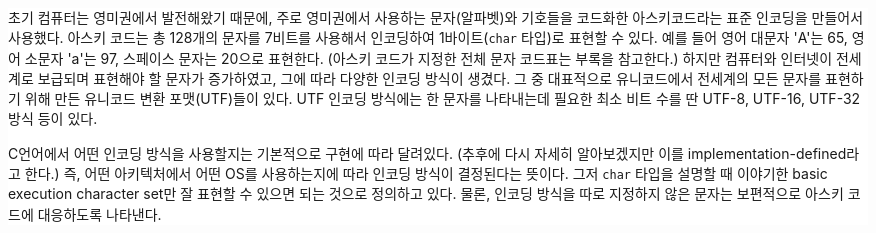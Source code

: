 초기 컴퓨터는 영미권에서 발전해왔기 때문에, 주로 영미권에서 사용하는 문자(알파벳)와 기호들을 코드화한 아스키코드라는 표준 인코딩을 만들어서 사용했다. 아스키 코드는 총 128개의 문자를 7비트를 사용해서 인코딩하여 1바이트(```char``` 타입)로 표현할 수 있다. 예를 들어 영어 대문자 'A'는 65, 영어 소문자 'a'는 97, 스페이스 문자는 20으로 표현한다. (아스키 코드가 지정한 전체 문자 코드표는 부록을 참고한다.) 하지만 컴퓨터와 인터넷이 전세계로 보급되며 표현해야 할 문자가 증가하였고, 그에 따라 다양한 인코딩 방식이 생겼다. 그 중 대표적으로 유니코드에서 전세계의 모든 문자를 표현하기 위해 만든 유니코드 변환 포맷(UTF)들이 있다. UTF 인코딩 방식에는 한 문자를 나타내는데 필요한 최소 비트 수를 딴 UTF-8, UTF-16, UTF-32 방식 등이 있다.

C언어에서 어떤 인코딩 방식을 사용할지는 기본적으로 구현에 따라 달려있다. (추후에 다시 자세히 알아보겠지만 이를 implementation-defined라고 한다.) 즉, 어떤 아키텍처에서 어떤 OS를 사용하는지에 따라 인코딩 방식이 결정된다는 뜻이다. 그저 ```char``` 타입을 설명할 때 이야기한 basic execution character set만 잘 표현할 수 있으면 되는 것으로 정의하고 있다. 물론, 인코딩 방식을 따로 지정하지 않은 문자는 보편적으로 아스키 코드에 대응하도록 나타낸다.

